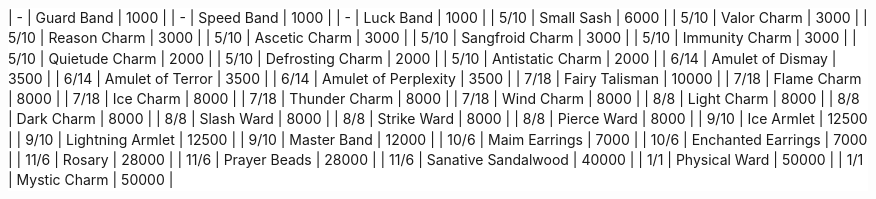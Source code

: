 | - | Guard Band | 1000 |
| - | Speed Band | 1000 |
| - | Luck Band | 1000 |
| 5/10 | Small Sash | 6000 |
| 5/10 | Valor Charm | 3000 |
| 5/10 | Reason Charm | 3000 |
| 5/10 | Ascetic Charm | 3000 |
| 5/10 | Sangfroid Charm | 3000 |
| 5/10 | Immunity Charm | 3000 |
| 5/10 | Quietude Charm | 2000 |
| 5/10 | Defrosting Charm | 2000 |
| 5/10 | Antistatic Charm | 2000 |
| 6/14 | Amulet of Dismay | 3500 |
| 6/14 | Amulet of Terror | 3500 |
| 6/14 | Amulet of Perplexity | 3500 |
| 7/18 | Fairy Talisman | 10000 |
| 7/18 | Flame Charm | 8000 |
| 7/18 | Ice Charm | 8000 |
| 7/18 | Thunder Charm | 8000 |
| 7/18 | Wind Charm | 8000 |
| 8/8 | Light Charm | 8000 |
| 8/8 | Dark Charm | 8000 |
| 8/8 | Slash Ward | 8000 |
| 8/8 | Strike Ward | 8000 |
| 8/8 | Pierce Ward | 8000 |
| 9/10 | Ice Armlet | 12500 |
| 9/10 | Lightning Armlet | 12500 |
| 9/10 | Master Band | 12000 |
| 10/6 | Maim Earrings | 7000 |
| 10/6 | Enchanted Earrings | 7000 |
| 11/6 | Rosary | 28000 |
| 11/6 | Prayer Beads | 28000 |
| 11/6 | Sanative Sandalwood | 40000 |
| 1/1 | Physical Ward | 50000 |
| 1/1 | Mystic Charm | 50000 |
